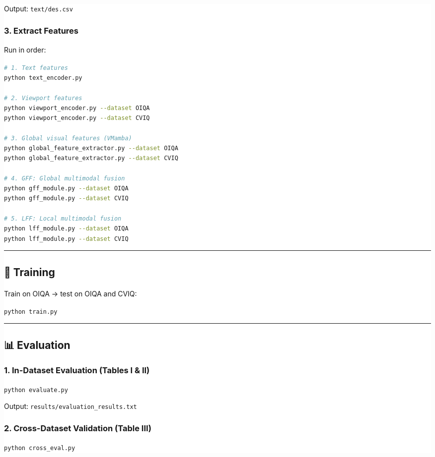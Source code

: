 Output: `text/des.csv`

### 3. Extract Features

Run in order:

```bash
# 1. Text features
python text_encoder.py

# 2. Viewport features
python viewport_encoder.py --dataset OIQA
python viewport_encoder.py --dataset CVIQ

# 3. Global visual features (VMamba)
python global_feature_extractor.py --dataset OIQA
python global_feature_extractor.py --dataset CVIQ

# 4. GFF: Global multimodal fusion
python gff_module.py --dataset OIQA
python gff_module.py --dataset CVIQ

# 5. LFF: Local multimodal fusion
python lff_module.py --dataset OIQA
python lff_module.py --dataset CVIQ
```

---

## 🚀 Training

Train on OIQA → test on OIQA and CVIQ:

```bash
python train.py
```

---

## 📊 Evaluation

### 1. In-Dataset Evaluation (Tables I & II)

```bash
python evaluate.py
```

Output: `results/evaluation_results.txt`

### 2. Cross-Dataset Validation (Table III)

```bash
python cross_eval.py
```
